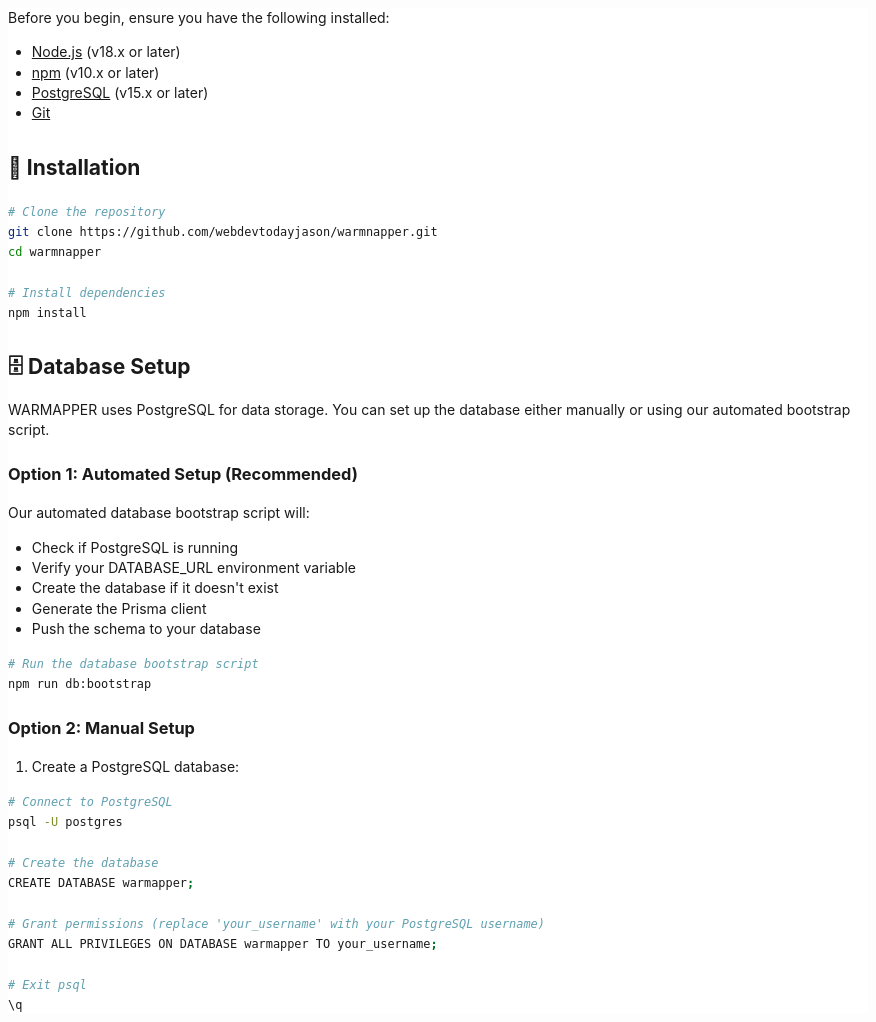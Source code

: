 Before you begin, ensure you have the following installed:

- [Node.js](https://nodejs.org/) (v18.x or later)
- [npm](https://www.npmjs.com/) (v10.x or later)
- [PostgreSQL](https://www.postgresql.org/) (v15.x or later)
- [Git](https://git-scm.com/)

## 🔧 Installation

```bash
# Clone the repository
git clone https://github.com/webdevtodayjason/warmnapper.git
cd warmnapper

# Install dependencies
npm install
```

## 🗄️ Database Setup

WARMAPPER uses PostgreSQL for data storage. You can set up the database either manually or using our automated bootstrap script.

### Option 1: Automated Setup (Recommended)

Our automated database bootstrap script will:
- Check if PostgreSQL is running
- Verify your DATABASE_URL environment variable
- Create the database if it doesn't exist
- Generate the Prisma client
- Push the schema to your database

```bash
# Run the database bootstrap script
npm run db:bootstrap
```

### Option 2: Manual Setup

1. Create a PostgreSQL database:

```bash
# Connect to PostgreSQL
psql -U postgres

# Create the database
CREATE DATABASE warmapper;

# Grant permissions (replace 'your_username' with your PostgreSQL username)
GRANT ALL PRIVILEGES ON DATABASE warmapper TO your_username;

# Exit psql
\q
```
